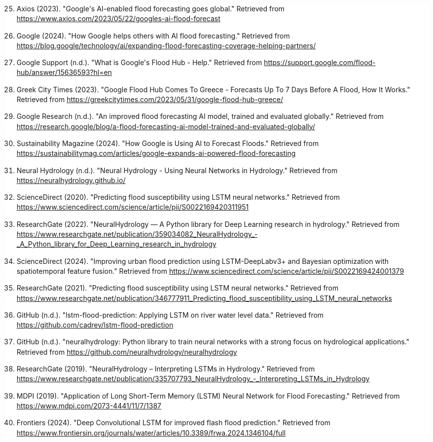 25. Axios (2023). "Google's AI-enabled flood forecasting goes global." Retrieved from https://www.axios.com/2023/05/22/googles-ai-flood-forecast

26. Google (2024). "How Google helps others with AI flood forecasting." Retrieved from https://blog.google/technology/ai/expanding-flood-forecasting-coverage-helping-partners/

27. Google Support (n.d.). "What is Google's Flood Hub - Help." Retrieved from https://support.google.com/flood-hub/answer/15636593?hl=en

28. Greek City Times (2023). "Google Flood Hub Comes To Greece - Forecasts Up To 7 Days Before A Flood, How It Works." Retrieved from https://greekcitytimes.com/2023/05/31/google-flood-hub-greece/

29. Google Research (n.d.). "An improved flood forecasting AI model, trained and evaluated globally." Retrieved from https://research.google/blog/a-flood-forecasting-ai-model-trained-and-evaluated-globally/

30. Sustainability Magazine (2024). "How Google is Using AI to Forecast Floods." Retrieved from https://sustainabilitymag.com/articles/google-expands-ai-powered-flood-forecasting

31. Neural Hydrology (n.d.). "Neural Hydrology - Using Neural Networks in Hydrology." Retrieved from https://neuralhydrology.github.io/

32. ScienceDirect (2020). "Predicting flood susceptibility using LSTM neural networks." Retrieved from https://www.sciencedirect.com/science/article/pii/S0022169420311951

33. ResearchGate (2022). "NeuralHydrology — A Python library for Deep Learning research in hydrology." Retrieved from https://www.researchgate.net/publication/359034082_NeuralHydrology_-_A_Python_library_for_Deep_Learning_research_in_hydrology

34. ScienceDirect (2024). "Improving urban flood prediction using LSTM-DeepLabv3+ and Bayesian optimization with spatiotemporal feature fusion." Retrieved from https://www.sciencedirect.com/science/article/pii/S0022169424001379

35. ResearchGate (2021). "Predicting flood susceptibility using LSTM neural networks." Retrieved from https://www.researchgate.net/publication/346777911_Predicting_flood_susceptibility_using_LSTM_neural_networks

36. GitHub (n.d.). "lstm-flood-prediction: Applying LSTM on river water level data." Retrieved from https://github.com/cadrev/lstm-flood-prediction

37. GitHub (n.d.). "neuralhydrology: Python library to train neural networks with a strong focus on hydrological applications." Retrieved from https://github.com/neuralhydrology/neuralhydrology

38. ResearchGate (2019). "NeuralHydrology – Interpreting LSTMs in Hydrology." Retrieved from https://www.researchgate.net/publication/335707793_NeuralHydrology_-_Interpreting_LSTMs_in_Hydrology

39. MDPI (2019). "Application of Long Short-Term Memory (LSTM) Neural Network for Flood Forecasting." Retrieved from https://www.mdpi.com/2073-4441/11/7/1387

40. Frontiers (2024). "Deep Convolutional LSTM for improved flash flood prediction." Retrieved from https://www.frontiersin.org/journals/water/articles/10.3389/frwa.2024.1346104/full
